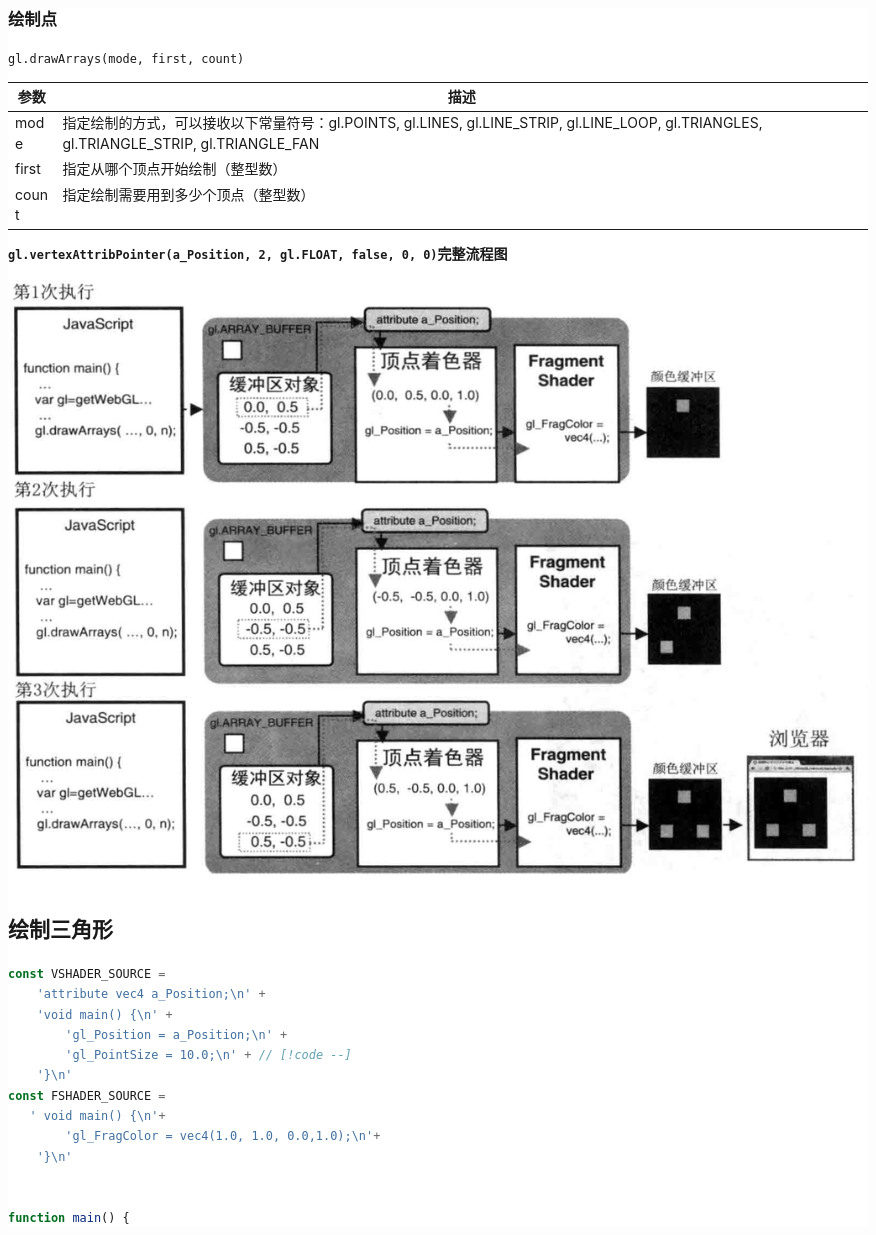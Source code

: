 
### 绘制点

`gl.drawArrays(mode, first, count)`

| 参数    | 描述                                                                                                                    |
|-------|-----------------------------------------------------------------------------------------------------------------------|
| mode  | 指定绘制的方式，可以接收以下常量符号：gl.POINTS, gl.LINES, gl.LINE_STRIP, gl.LINE_LOOP, gl.TRIANGLES, gl.TRIANGLE_STRIP, gl.TRIANGLE_FAN |
| first | 指定从哪个顶点开始绘制（整型数）                                                                                                      |
| count | 指定绘制需要用到多少个顶点（整型数）                                                                                                    |



**`gl.vertexAttribPointer(a_Position, 2, gl.FLOAT, false, 0, 0)`完整流程图**

![效果图](../images/completeProcess.png)

## 绘制三角形

```js
const VSHADER_SOURCE =
    'attribute vec4 a_Position;\n' +
    'void main() {\n' +
        'gl_Position = a_Position;\n' +
        'gl_PointSize = 10.0;\n' + // [!code --]
    '}\n'
const FSHADER_SOURCE =
   ' void main() {\n'+
        'gl_FragColor = vec4(1.0, 1.0, 0.0,1.0);\n'+
    '}\n'


function main() {
```